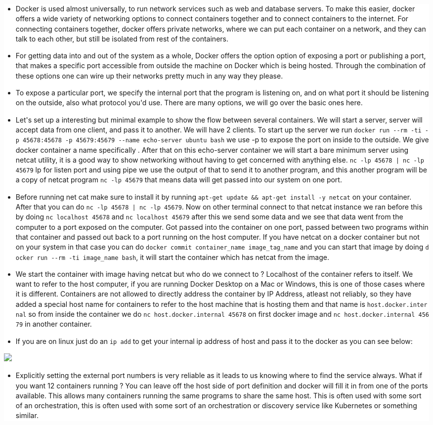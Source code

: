 - Docker is used almost universally, to run network services such as web and database servers. To make this easier, docker offers a wide variety of networking options to connect containers together and to connect containers to the internet. For connecting containers together, docker offers private networks, where we can put each container on a network, and they can talk to each other, but still be isolated from rest of the containers.

- For getting data into and out of the system as a whole, Docker offers the option option of exposing a port or publishing a port, that makes a specific port accessible from outside the machine on Docker which is being hosted. Through the combination of these options one can wire up their networks pretty much in any way they please.

- To expose a particular port, we specify the internal port that the program is listening on, and on what port it should be listening on the outside, also what protocol you'd use. There are many options, we will go over the basic ones here.

- Let's set up a interesting but minimal example to show the flow between several containers. We will start a server, server will accept data from one client, and pass it to another. We will have 2 clients. To start up the server we run `docker run --rm -ti -p 45678:45678 -p 45679:45679 --name echo-server ubuntu bash` we use -p to expose the port on inside to the outside. We give docker container a name specifically . After that on this echo-server container we will start a bare minimum server using netcat utility, it is a good way to show networking without having to get concerned with anything else. `nc -lp 45678 | nc -lp 45679` lp for listen port and using pipe we use the output of that to send it to another program, and this another program will be a copy of netcat program `nc -lp 45679` that means data will get passed into our system on one port.

- Before running net cat make sure to install it by running `apt-get update && apt-get install -y netcat` on your container. After that you can do `nc -lp 45678 | nc -lp 45679`. Now on other terminal connect to that netcat instance we ran before this by doing `nc localhost 45678` and `nc localhost 45679` after this we send some data and we see that data went from the computer to a port exposed on the computer. Got passed into the container on one port, passed between two programs within that container and passed out back to a port running on the host computer. If you have netcat on a docker container but not on your system in that case you can do `docker commit container_name image_tag_name` and you can start that image by doing `docker run --rm -ti image_name bash`, it will start the container which has netcat from the image.

- We start the container with image having netcat but who do we connect to ? Localhost of the container refers to itself. We want to refer to the host computer, if you are running Docker Desktop on a Mac or Windows, this is one of those cases where it is different. Containers are not allowed to directly address the container by IP Address, atleast not reliably, so they have added a special host name for containers to refer to the host machine that is hosting them and that name is `host.docker.internal` so from inside the container we do `nc host.docker.internal 45678` on first docker image and `nc host.docker.internal 45679` in another container.

- If you are on linux just do an `ip add` to get your internal ip address of host and pass it to the docker as you can see below:

![](https://i.imgur.com/idJ9ZC9.png)

- Explicitly setting the external port numbers is very reliable as it leads to us knowing where to find the service always. What if you want 12 containers running ? You can leave off the host side of port definition and docker will fill it in from one of the ports available. This allows many containers running the same programs to share the same host. This is often used with some sort of an orchestration, this is often used with some sort of an orchestration or discovery service like Kubernetes or something similar.
